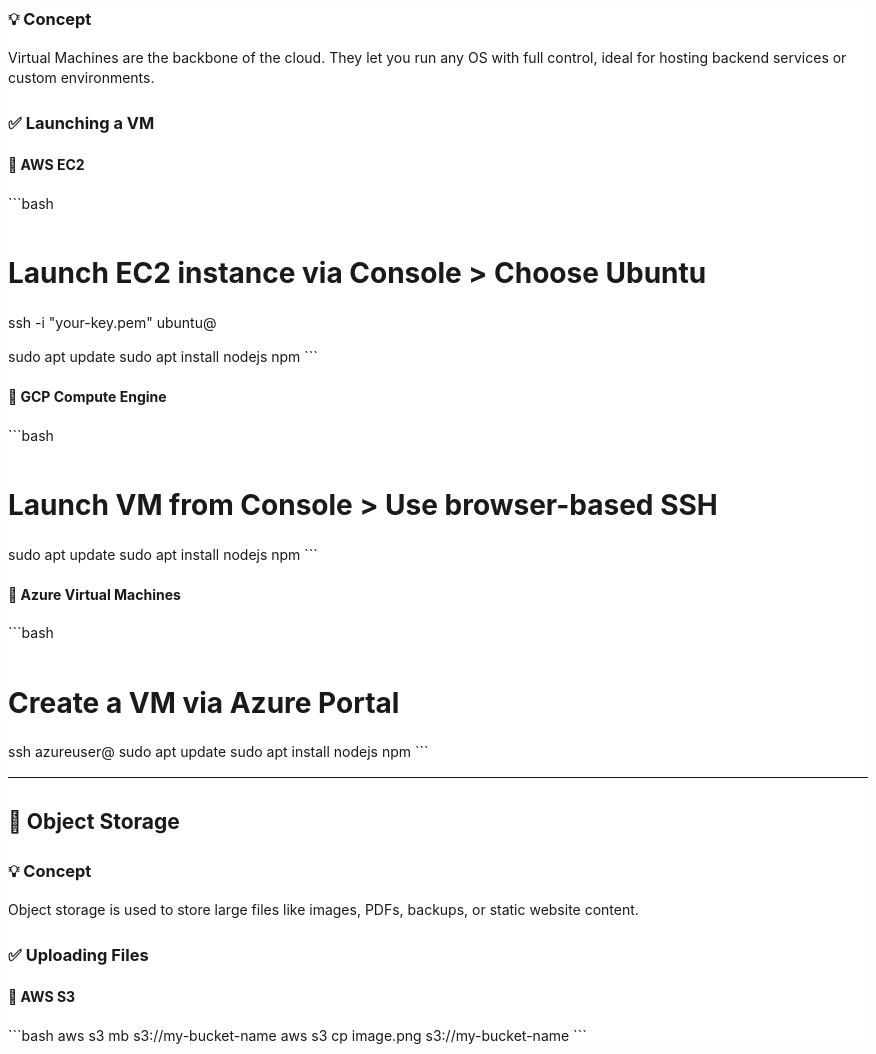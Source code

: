 ### 💡 Concept
Virtual Machines are the backbone of the cloud. They let you run any OS with full control, ideal for hosting backend services or custom environments.

### ✅ Launching a VM

#### 🔸 AWS EC2

\`\`\`bash
# Launch EC2 instance via Console > Choose Ubuntu
ssh -i "your-key.pem" ubuntu@<your-ec2-ip>

sudo apt update
sudo apt install nodejs npm
\`\`\`

#### 🔸 GCP Compute Engine

\`\`\`bash
# Launch VM from Console > Use browser-based SSH
sudo apt update
sudo apt install nodejs npm
\`\`\`

#### 🔸 Azure Virtual Machines

\`\`\`bash
# Create a VM via Azure Portal
ssh azureuser@<your-vm-ip>
sudo apt update
sudo apt install nodejs npm
\`\`\`

---

## 📁 Object Storage

### 💡 Concept
Object storage is used to store large files like images, PDFs, backups, or static website content.

### ✅ Uploading Files

#### 🔸 AWS S3

\`\`\`bash
aws s3 mb s3://my-bucket-name
aws s3 cp image.png s3://my-bucket-name
\`\`\`
